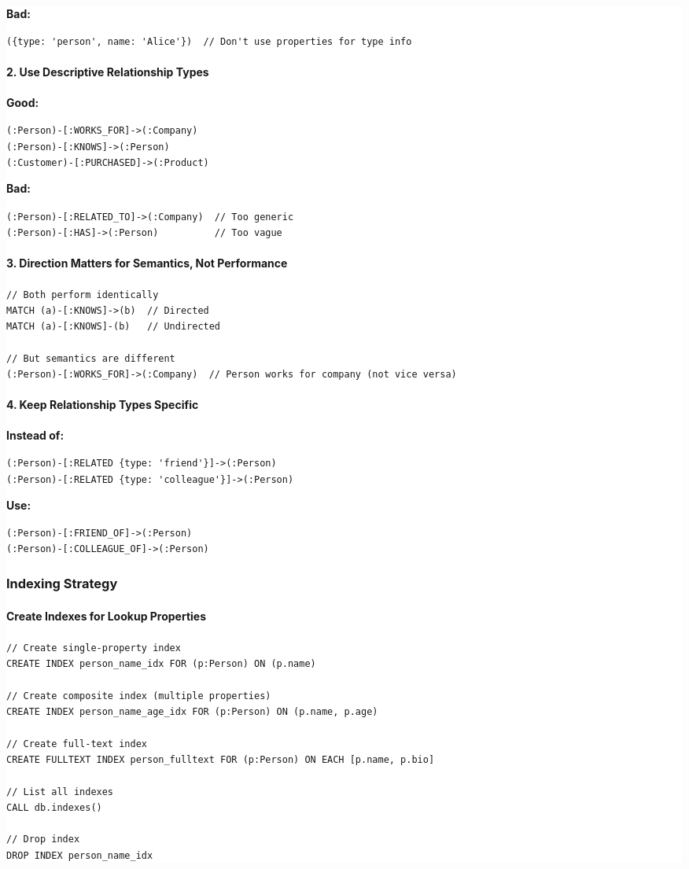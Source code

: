 **Bad:**
```cypher
({type: 'person', name: 'Alice'})  // Don't use properties for type info
```

#### 2. Use Descriptive Relationship Types

**Good:**
```cypher
(:Person)-[:WORKS_FOR]->(:Company)
(:Person)-[:KNOWS]->(:Person)
(:Customer)-[:PURCHASED]->(:Product)
```

**Bad:**
```cypher
(:Person)-[:RELATED_TO]->(:Company)  // Too generic
(:Person)-[:HAS]->(:Person)          // Too vague
```

#### 3. Direction Matters for Semantics, Not Performance

```cypher
// Both perform identically
MATCH (a)-[:KNOWS]->(b)  // Directed
MATCH (a)-[:KNOWS]-(b)   // Undirected

// But semantics are different
(:Person)-[:WORKS_FOR]->(:Company)  // Person works for company (not vice versa)
```

#### 4. Keep Relationship Types Specific

**Instead of:**
```cypher
(:Person)-[:RELATED {type: 'friend'}]->(:Person)
(:Person)-[:RELATED {type: 'colleague'}]->(:Person)
```

**Use:**
```cypher
(:Person)-[:FRIEND_OF]->(:Person)
(:Person)-[:COLLEAGUE_OF]->(:Person)
```

### Indexing Strategy

#### Create Indexes for Lookup Properties

```cypher
// Create single-property index
CREATE INDEX person_name_idx FOR (p:Person) ON (p.name)

// Create composite index (multiple properties)
CREATE INDEX person_name_age_idx FOR (p:Person) ON (p.name, p.age)

// Create full-text index
CREATE FULLTEXT INDEX person_fulltext FOR (p:Person) ON EACH [p.name, p.bio]

// List all indexes
CALL db.indexes()

// Drop index
DROP INDEX person_name_idx
```
